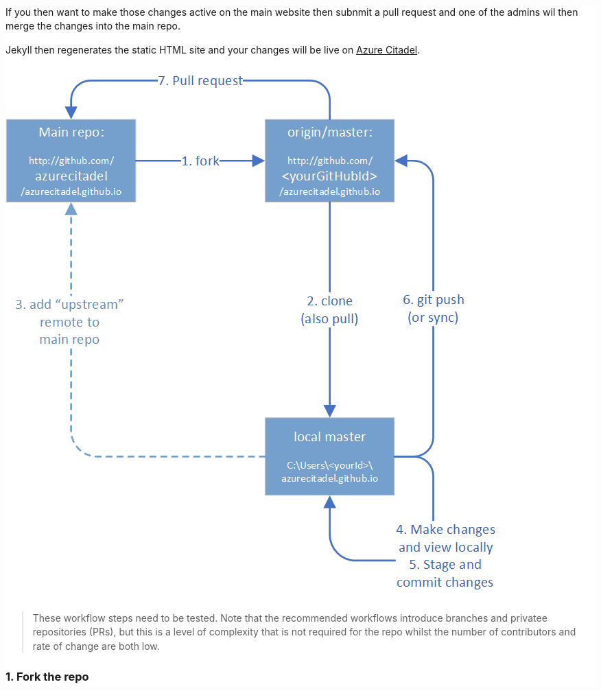 If you then want to make those changes active on the main website then subnmit a pull request and one of the admins wil then merge the changes into the main repo.  

Jekyll then regenerates the static HTML site and your changes will be live on [Azure Citadel](https://aka.ms/citadel). 

![Git Workflow](/guides/citadel/images/gitWorkflow.png)

> These workflow steps need to be tested. Note that the recommended workflows introduce branches and privatee repositories (PRs), but this is a level of complexity that is not required for the repo whilst the number of contributors and rate of change are both low.

### 1. Fork the repo
